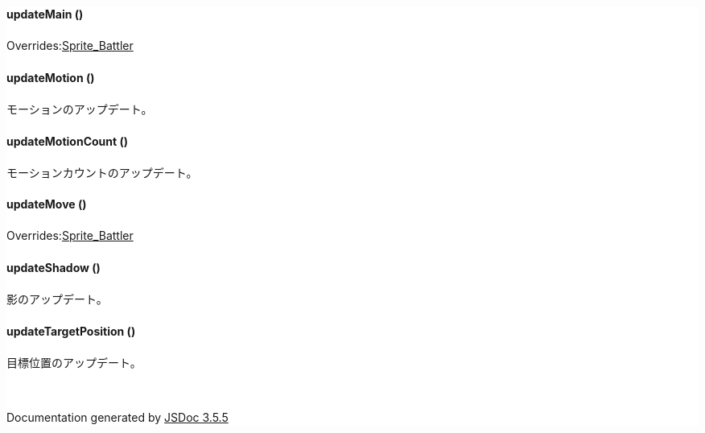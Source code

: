 
#### updateMain ()
Overrides:[Sprite_Battler](Sprite_Battler.md#updateMain-)


#### updateMotion ()
モーションのアップデート。


#### updateMotionCount ()
モーションカウントのアップデート。


#### updateMove ()
Overrides:[Sprite_Battler](Sprite_Battler.md#updateMove-)


#### updateShadow ()
影のアップデート。


#### updateTargetPosition ()
目標位置のアップデート。


 <br>

  Documentation generated by [JSDoc 3.5.5](https://github.com/jsdoc3/jsdoc)
